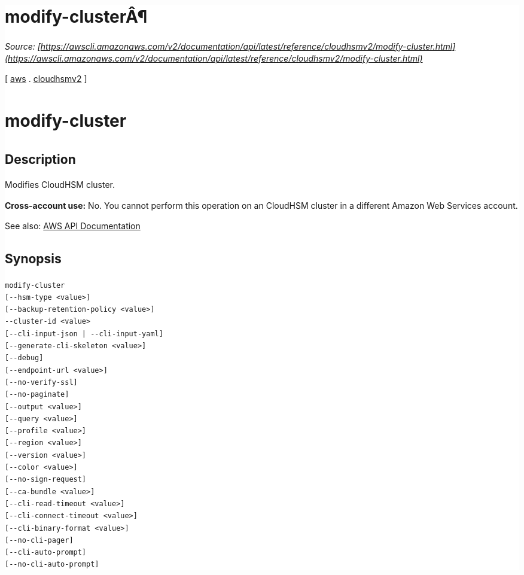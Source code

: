 # modify-clusterÂ¶

*Source: [https://awscli.amazonaws.com/v2/documentation/api/latest/reference/cloudhsmv2/modify-cluster.html](https://awscli.amazonaws.com/v2/documentation/api/latest/reference/cloudhsmv2/modify-cluster.html)*

[ [aws](https://awscli.amazonaws.com/v2/documentation/api/latest/reference/index.html#cli-aws) . [cloudhsmv2](https://awscli.amazonaws.com/v2/documentation/api/latest/reference/cloudhsmv2/index.html#cli-aws-cloudhsmv2) ]

# modify-cluster

## Description

Modifies CloudHSM cluster.

**Cross-account use:** No. You cannot perform this operation on an CloudHSM cluster in a different Amazon Web Services account.

See also: [AWS API Documentation](https://docs.aws.amazon.com/goto/WebAPI/cloudhsmv2-2017-04-28/ModifyCluster)

## Synopsis

```
modify-cluster
[--hsm-type <value>]
[--backup-retention-policy <value>]
--cluster-id <value>
[--cli-input-json | --cli-input-yaml]
[--generate-cli-skeleton <value>]
[--debug]
[--endpoint-url <value>]
[--no-verify-ssl]
[--no-paginate]
[--output <value>]
[--query <value>]
[--profile <value>]
[--region <value>]
[--version <value>]
[--color <value>]
[--no-sign-request]
[--ca-bundle <value>]
[--cli-read-timeout <value>]
[--cli-connect-timeout <value>]
[--cli-binary-format <value>]
[--no-cli-pager]
[--cli-auto-prompt]
[--no-cli-auto-prompt]
```

